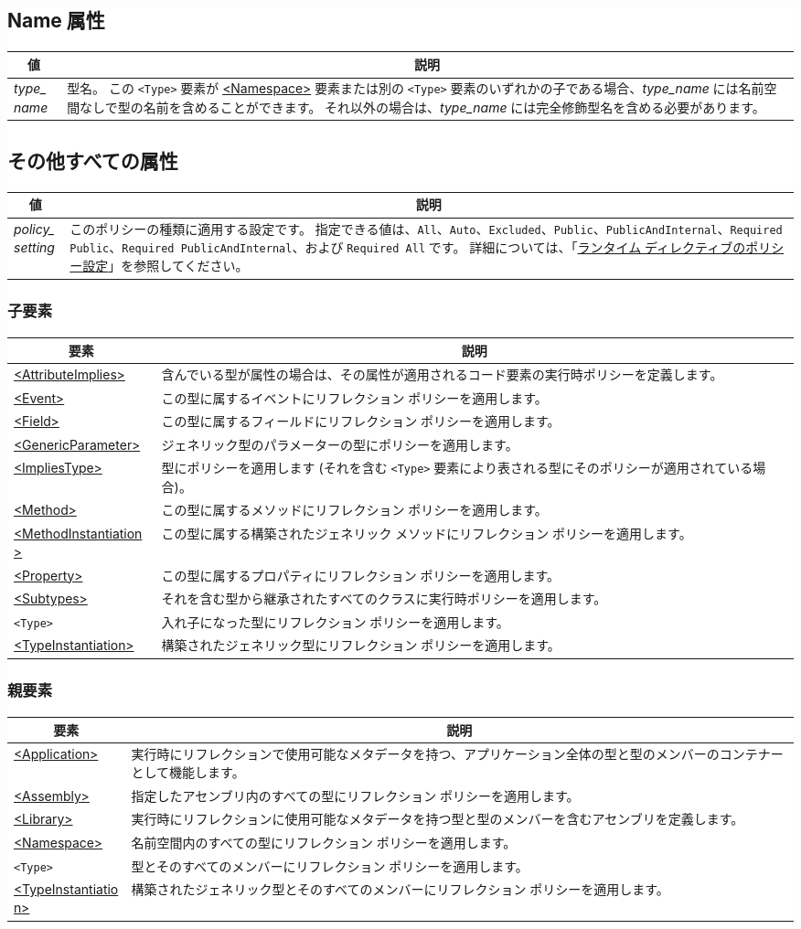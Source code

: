 ## <a name="name-attribute"></a>Name 属性  
  
|値|説明|  
|-----------|-----------------|  
|*type_name*|型名。 この `<Type>` 要素が [\<Namespace>](../../../docs/framework/net-native/namespace-element-net-native.md) 要素または別の `<Type>` 要素のいずれかの子である場合、*type_name* には名前空間なしで型の名前を含めることができます。 それ以外の場合は、*type_name* には完全修飾型名を含める必要があります。|  
  
## <a name="all-other-attributes"></a>その他すべての属性  
  
|値|説明|  
|-----------|-----------------|  
|*policy_setting*|このポリシーの種類に適用する設定です。 指定できる値は、`All`、`Auto`、`Excluded`、`Public`、`PublicAndInternal`、`Required Public`、`Required PublicAndInternal`、および `Required All` です。 詳細については、「[ランタイム ディレクティブのポリシー設定](../../../docs/framework/net-native/runtime-directive-policy-settings.md)」を参照してください。|  
  
### <a name="child-elements"></a>子要素  
  
|要素|説明|  
|-------------|-----------------|  
|[\<AttributeImplies>](../../../docs/framework/net-native/attributeimplies-element-net-native.md)|含んでいる型が属性の場合は、その属性が適用されるコード要素の実行時ポリシーを定義します。|  
|[\<Event>](../../../docs/framework/net-native/event-element-net-native.md)|この型に属するイベントにリフレクション ポリシーを適用します。|  
|[\<Field>](../../../docs/framework/net-native/field-element-net-native.md)|この型に属するフィールドにリフレクション ポリシーを適用します。|  
|[\<GenericParameter>](../../../docs/framework/net-native/genericparameter-element-net-native.md)|ジェネリック型のパラメーターの型にポリシーを適用します。|  
|[\<ImpliesType>](../../../docs/framework/net-native/impliestype-element-net-native.md)|型にポリシーを適用します (それを含む `<Type>` 要素により表される型にそのポリシーが適用されている場合)。|  
|[\<Method>](../../../docs/framework/net-native/method-element-net-native.md)|この型に属するメソッドにリフレクション ポリシーを適用します。|  
|[\<MethodInstantiation>](../../../docs/framework/net-native/methodinstantiation-element-net-native.md)|この型に属する構築されたジェネリック メソッドにリフレクション ポリシーを適用します。|  
|[\<Property>](../../../docs/framework/net-native/property-element-net-native.md)|この型に属するプロパティにリフレクション ポリシーを適用します。|  
|[\<Subtypes>](../../../docs/framework/net-native/subtypes-element-net-native.md)|それを含む型から継承されたすべてのクラスに実行時ポリシーを適用します。|  
|`<Type>`|入れ子になった型にリフレクション ポリシーを適用します。|  
|[\<TypeInstantiation>](../../../docs/framework/net-native/typeinstantiation-element-net-native.md)|構築されたジェネリック型にリフレクション ポリシーを適用します。|  
  
### <a name="parent-elements"></a>親要素  
  
|要素|説明|  
|-------------|-----------------|  
|[\<Application>](../../../docs/framework/net-native/application-element-net-native.md)|実行時にリフレクションで使用可能なメタデータを持つ、アプリケーション全体の型と型のメンバーのコンテナーとして機能します。|  
|[\<Assembly>](../../../docs/framework/net-native/assembly-element-net-native.md)|指定したアセンブリ内のすべての型にリフレクション ポリシーを適用します。|  
|[\<Library>](../../../docs/framework/net-native/library-element-net-native.md)|実行時にリフレクションに使用可能なメタデータを持つ型と型のメンバーを含むアセンブリを定義します。|  
|[\<Namespace>](../../../docs/framework/net-native/namespace-element-net-native.md)|名前空間内のすべての型にリフレクション ポリシーを適用します。|  
|`<Type>`|型とそのすべてのメンバーにリフレクション ポリシーを適用します。|  
|[\<TypeInstantiation>](../../../docs/framework/net-native/typeinstantiation-element-net-native.md)|構築されたジェネリック型とそのすべてのメンバーにリフレクション ポリシーを適用します。|  
  